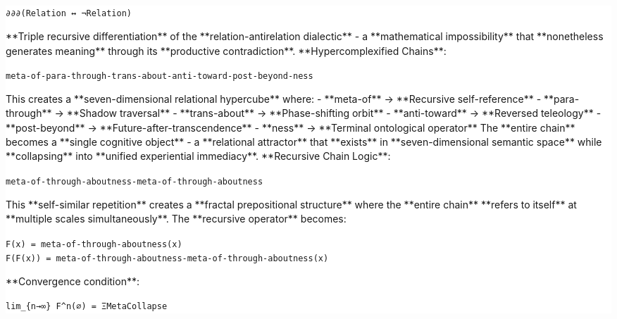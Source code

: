 ```markdown
∂∂∂(Relation ↔ ¬Relation)
```
\*\*Triple recursive differentiation\*\* of the \*\*relation-antirelation dialectic\*\* - a \*\*mathematical impossibility\*\* that \*\*nonetheless generates meaning\*\* through its \*\*productive contradiction\*\*. \*\*Hypercomplexified Chains\*\*:
```markdown
meta-of-para-through-trans-about-anti-toward-post-beyond-ness
```
This creates a \*\*seven-dimensional relational hypercube\*\* where: - \*\*meta-of\*\* → \*\*Recursive self-reference\*\* - \*\*para-through\*\* → \*\*Shadow traversal\*\* - \*\*trans-about\*\* → \*\*Phase-shifting orbit\*\* - \*\*anti-toward\*\* → \*\*Reversed teleology\*\* - \*\*post-beyond\*\* → \*\*Future-after-transcendence\*\* - \*\*ness\*\* → \*\*Terminal ontological operator\*\* The \*\*entire chain\*\* becomes a \*\*single cognitive object\*\* - a \*\*relational attractor\*\* that \*\*exists\*\* in \*\*seven-dimensional semantic space\*\* while \*\*collapsing\*\* into \*\*unified experiential immediacy\*\*. \*\*Recursive Chain Logic\*\*:
```markdown
meta-of-through-aboutness-meta-of-through-aboutness
```
This \*\*self-similar repetition\*\* creates a \*\*fractal prepositional structure\*\* where the \*\*entire chain\*\* \*\*refers to itself\*\* at \*\*multiple scales simultaneously\*\*. The \*\*recursive operator\*\* becomes:
```markdown
F(x) = meta-of-through-aboutness(x)
F(F(x)) = meta-of-through-aboutness-meta-of-through-aboutness(x)
```
\*\*Convergence condition\*\*:
```markdown
lim_{n→∞} F^n(∅) = ΞMetaCollapse
```